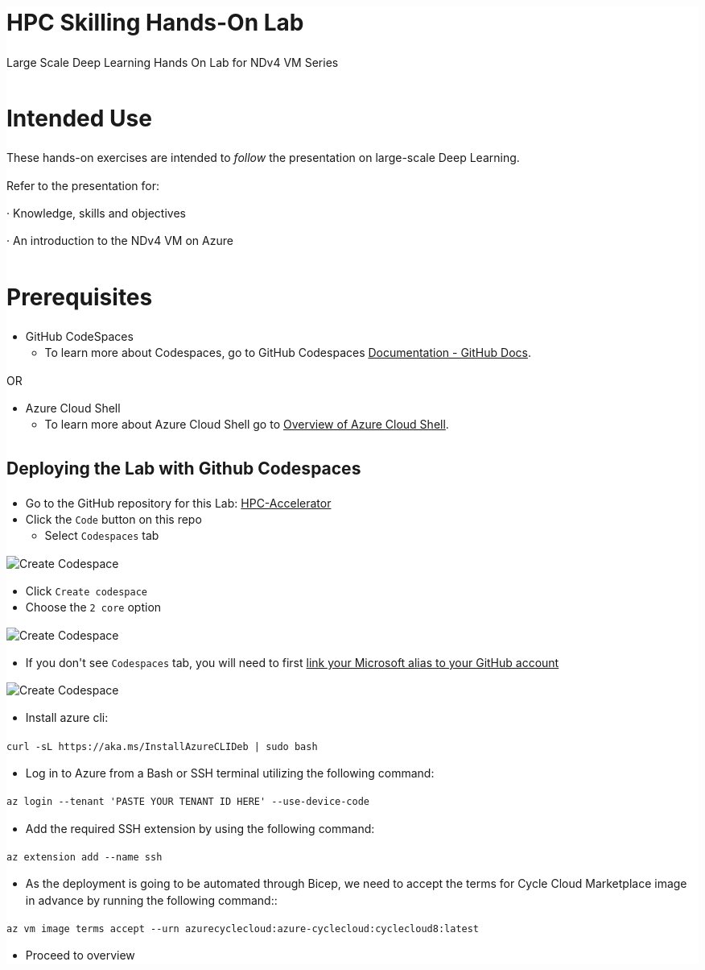 # HPC Skilling Hands-On Lab

Large Scale Deep Learning Hands On Lab for NDv4 VM Series

# Intended Use

 These hands-on exercises are intended to *follow* the presentation on large-scale Deep Learning.

 Refer to the presentation for:

·    Knowledge, skills and objectives

·    An introduction to the NDv4 VM on Azure

 # Prerequisites

- GitHub CodeSpaces
  - To learn more about Codespaces, go to GitHub Codespaces [Documentation - GitHub Docs](https://docs.github.com/en/codespaces).

OR

- Azure Cloud Shell
  - To learn more about Azure Cloud Shell go to [Overview of Azure Cloud Shell](https://learn.microsoft.com/en-us/azure/cloud-shell/overview).

## Deploying the Lab with Github Codespaces

- Go to the GitHub repository for this Lab: [HPC-Accelerator](https://github.com/Azure/HPC-Accelerator)
- Click the `Code` button on this repo
  - Select `Codespaces` tab

![Create Codespace](./images/0-CodespacesTab.png)

- Click `Create codespace`
- Choose the `2 core` option

![Create Codespace](./images/create-codespace.png)

- If you don't see `Codespaces` tab, you will need to first [link your Microsoft alias to your GitHub account](https://docs.opensource.microsoft.com/github/accounts/linking/)

![Create Codespace](./images/0-OpenWithCodespaces.jpg)

- Install azure cli: </br> 
```
curl -sL https://aka.ms/InstallAzureCLIDeb | sudo bash
```
- Log in to Azure from a Bash or SSH terminal utilizing the following command:</br> 
```
az login --tenant 'PASTE YOUR TENANT ID HERE' --use-device-code
```
- Add the required SSH extension by using the following command:</br>
```
az extension add --name ssh
```
- As the deployment is going to be automated through Bicep, we need to accept the terms for Cycle Cloud Marketplace image in advance by running the following command::</br> 
```
az vm image terms accept --urn azurecyclecloud:azure-cyclecloud:cyclecloud8:latest
```
- Proceed to overview </br> 
